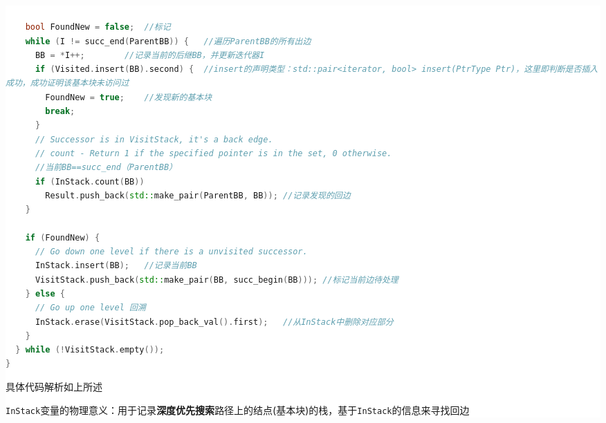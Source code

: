 ```c++

    bool FoundNew = false;	//标记
    while (I != succ_end(ParentBB)) {	//遍历ParentBB的所有出边
      BB = *I++;		//记录当前的后继BB，并更新迭代器I
      if (Visited.insert(BB).second) {	//insert的声明类型：std::pair<iterator, bool> insert(PtrType Ptr)，这里即判断是否插入成功，成功证明该基本块未访问过
        FoundNew = true;	//发现新的基本块
        break;
      }
      // Successor is in VisitStack, it's a back edge.
      // count - Return 1 if the specified pointer is in the set, 0 otherwise.
      //当前BB==succ_end（ParentBB）
      if (InStack.count(BB))
        Result.push_back(std::make_pair(ParentBB, BB));	//记录发现的回边
    }

    if (FoundNew) {
      // Go down one level if there is a unvisited successor.
      InStack.insert(BB);	//记录当前BB
      VisitStack.push_back(std::make_pair(BB, succ_begin(BB)));	//标记当前边待处理
    } else {
      // Go up one level 回溯
      InStack.erase(VisitStack.pop_back_val().first);	//从InStack中删除对应部分
    }
  } while (!VisitStack.empty());
}
```

具体代码解析如上所述

`InStack`变量的物理意义：用于记录**深度优先搜索**路径上的结点(基本块)的栈，基于`InStack`的信息来寻找回边